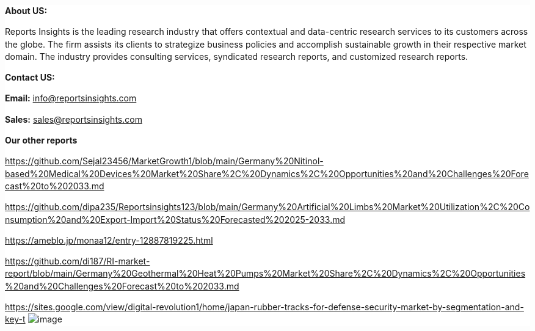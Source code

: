 <strong><strong>About US</strong>:</strong>

Reports Insights is the leading research industry that offers contextual and data-centric research services to its customers across the globe. The firm assists its clients to strategize business policies and accomplish sustainable growth in their respective market domain. The industry provides consulting services, syndicated research reports, and customized research reports.

<strong>Contact US:</strong>

<p class=""""><b>Email:</b> <a href=mailto:info@reportsinsights.com>info@reportsinsights.com</a></p>
<p class=""""><b>Sales:</b> <a href=mailto:sales@reportsinsights.com>sales@reportsinsights.com</a></p>

<strong>Our other reports</strong>

<a href=https://github.com/Sejal23456/MarketGrowth1/blob/main/Germany%20Nitinol-based%20Medical%20Devices%20Market%20Share%2C%20Dynamics%2C%20Opportunities%20and%20Challenges%20Forecast%20to%202033.md>https://github.com/Sejal23456/MarketGrowth1/blob/main/Germany%20Nitinol-based%20Medical%20Devices%20Market%20Share%2C%20Dynamics%2C%20Opportunities%20and%20Challenges%20Forecast%20to%202033.md</a>

<a href=https://github.com/dipa235/Reportsinsights123/blob/main/Germany%20Artificial%20Limbs%20Market%20Utilization%2C%20Consumption%20and%20Export-Import%20Status%20Forecasted%202025-2033.md>https://github.com/dipa235/Reportsinsights123/blob/main/Germany%20Artificial%20Limbs%20Market%20Utilization%2C%20Consumption%20and%20Export-Import%20Status%20Forecasted%202025-2033.md</a>

<a href=https://ameblo.jp/monaa12/entry-12887819225.html>https://ameblo.jp/monaa12/entry-12887819225.html</a>

<a href=https://github.com/di187/RI-market-report/blob/main/Germany%20Geothermal%20Heat%20Pumps%20Market%20Share%2C%20Dynamics%2C%20Opportunities%20and%20Challenges%20Forecast%20to%202033.md>https://github.com/di187/RI-market-report/blob/main/Germany%20Geothermal%20Heat%20Pumps%20Market%20Share%2C%20Dynamics%2C%20Opportunities%20and%20Challenges%20Forecast%20to%202033.md</a>

<a href=https://sites.google.com/view/digital-revolution1/home/japan-rubber-tracks-for-defense-security-market-by-segmentation-and-key-t>https://sites.google.com/view/digital-revolution1/home/japan-rubber-tracks-for-defense-security-market-by-segmentation-and-key-t</a>
![image](https://github.com/user-attachments/assets/fbe06a53-41a5-458b-9c9a-3c651a448cd3)
